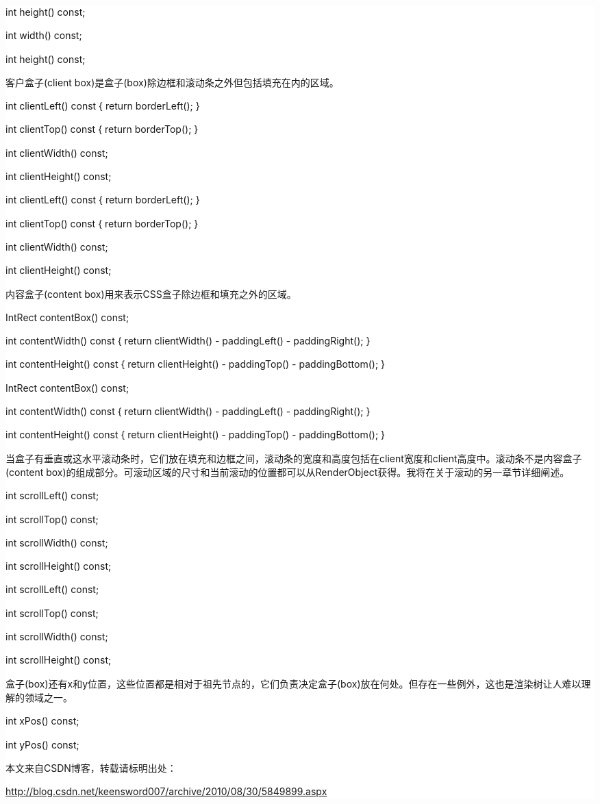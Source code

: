   int height() const;
  
  int width() const;
  
  int height() const;
 
 
  客户盒子(client box)是盒子(box)除边框和滚动条之外但包括填充在内的区域。
 
 
  int clientLeft() const { return borderLeft(); }
  
  int clientTop() const { return borderTop(); }
  
  int clientWidth() const;
  
  int clientHeight() const;
  
  int clientLeft() const { return borderLeft(); }
  
  int clientTop() const { return borderTop(); }
  
  int clientWidth() const;
  
  int clientHeight() const;
 
 
  内容盒子(content box)用来表示CSS盒子除边框和填充之外的区域。
 
 
  IntRect contentBox() const;
  
  int contentWidth() const { return clientWidth() - paddingLeft() - paddingRight(); }
  
  int contentHeight() const { return clientHeight() - paddingTop() - paddingBottom(); }
  
  IntRect contentBox() const;
  
  int contentWidth() const { return clientWidth() - paddingLeft() - paddingRight(); }
  
  int contentHeight() const { return clientHeight() - paddingTop() - paddingBottom(); }
 
 
  当盒子有垂直或这水平滚动条时，它们放在填充和边框之间，滚动条的宽度和高度包括在client宽度和client高度中。滚动条不是内容盒子(content box)的组成部分。可滚动区域的尺寸和当前滚动的位置都可以从RenderObject获得。我将在关于滚动的另一章节详细阐述。
 
 
  int scrollLeft() const;
  
  int scrollTop() const;
  
  int scrollWidth() const;
  
  int scrollHeight() const;
  
  int scrollLeft() const;
  
  int scrollTop() const;
  
  int scrollWidth() const;
  
  int scrollHeight() const;
 
 
  盒子(box)还有x和y位置，这些位置都是相对于祖先节点的，它们负责决定盒子(box)放在何处。但存在一些例外，这也是渲染树让人难以理解的领域之一。
 
 
  int xPos() const;
  
  int yPos() const;
 
 
  
  本文来自CSDN博客，转载请标明出处：
  
   http://blog.csdn.net/keensword007/archive/2010/08/30/5849899.aspx
  
 


